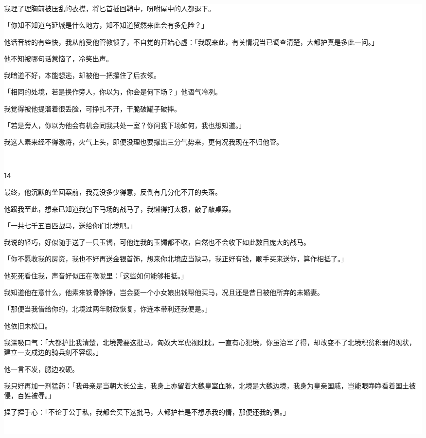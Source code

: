 
我理了理胸前被压乱的衣襟，将匕首插回鞘中，吩咐屋中的人都退下。


「你知不知道乌延城是什么地方，知不知道贸然来此会有多危险？」


他话音转的有些快，我从前受他管教惯了，不自觉的开始心虚：「我既来此，有关情况当已调查清楚，大都护真是多此一问。」


他不知被哪句话惹恼了，冷笑出声。


我暗道不好，本能想逃，却被他一把攥住了后衣领。


「相同的处境，若是换作旁人，你以为，你会是何下场？」他语气冷冽。


我觉得被他提溜着很丢脸，可挣扎不开，干脆破罐子破摔。


「若是旁人，你以为他会有机会同我共处一室？你问我下场如何，我也想知道。」


我这人素来经不得激将，火气上头，即便没理也要撑出三分气势来，更何况我现在不归他管。


 


14


最终，他沉默的坐回案前，我竟没多少得意，反倒有几分化不开的失落。


他跟我至此，想来已知道我包下马场的战马了，我懒得打太极，敲了敲桌案。


「一共七千五百匹战马，送给你们北境吧。」


我说的轻巧，好似随手送了一只玉镯，可他连我的玉镯都不收，自然也不会收下如此数目庞大的战马。


「你不愿收我的房资，我也不好再送金银首饰，想来你北境应当缺马，我正好有钱，顺手买来送你，算作相抵了。」


他死死看住我，声音好似压在喉咙里：「这些如何能够相抵。」


我知道他在意什么，他素来铁骨铮铮，岂会要一个小女娘出钱帮他买马，况且还是昔日被他所弃的未婚妻。


「那便当我借给你的，北境过两年财政恢复，你连本带利还我便是。」


他依旧未松口。


我深吸口气：「大都护比我清楚，北境需要这批马，匈奴大军虎视眈眈，一直有心犯境，你虽治军了得，却改变不了北境积贫积弱的现状，建立一支戍边的骑兵刻不容缓。」


他一言不发，腮边咬硬。


我只好再加一剂猛药：「我母亲是当朝大长公主，我身上亦留着大魏皇室血脉，北境是大魏边境，我身为皇亲国戚，岂能眼睁睁看着国土被侵，百姓被辱。」


捏了捏手心：「不论于公于私，我都会买下这批马，大都护若是不想承我的情，那便还我的债。」


 